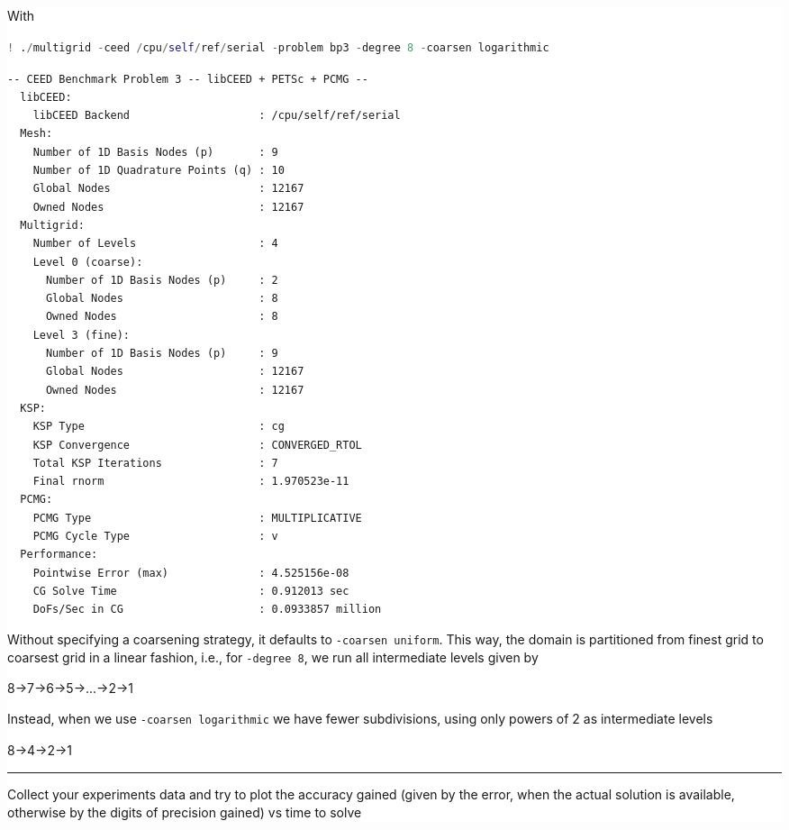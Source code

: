 
With


```python
! ./multigrid -ceed /cpu/self/ref/serial -problem bp3 -degree 8 -coarsen logarithmic
```

    
    -- CEED Benchmark Problem 3 -- libCEED + PETSc + PCMG --
      libCEED:
        libCEED Backend                    : /cpu/self/ref/serial
      Mesh:
        Number of 1D Basis Nodes (p)       : 9
        Number of 1D Quadrature Points (q) : 10
        Global Nodes                       : 12167
        Owned Nodes                        : 12167
      Multigrid:
        Number of Levels                   : 4
        Level 0 (coarse):
          Number of 1D Basis Nodes (p)     : 2
          Global Nodes                     : 8
          Owned Nodes                      : 8
        Level 3 (fine):
          Number of 1D Basis Nodes (p)     : 9
          Global Nodes                     : 12167
          Owned Nodes                      : 12167
      KSP:
        KSP Type                           : cg
        KSP Convergence                    : CONVERGED_RTOL
        Total KSP Iterations               : 7
        Final rnorm                        : 1.970523e-11
      PCMG:
        PCMG Type                          : MULTIPLICATIVE
        PCMG Cycle Type                    : v
      Performance:
        Pointwise Error (max)              : 4.525156e-08
        CG Solve Time                      : 0.912013 sec
        DoFs/Sec in CG                     : 0.0933857 million


Without specifying a coarsening strategy, it defaults to `-coarsen uniform`. 
This way, the domain is partitioned from finest grid to coarsest grid in a linear fashion, i.e.,
for `-degree 8`, we run all intermediate levels given by

8->7->6->5->...->2->1

Instead, when we use `-coarsen logarithmic` we have fewer subdivisions, using only powers of 2 as intermediate levels

8->4->2->1

-----

Collect your experiments data and try to plot the accuracy gained 
(given by the error, when the actual solution is available, otherwise by the digits of precision gained) vs time to solve


```python

```
